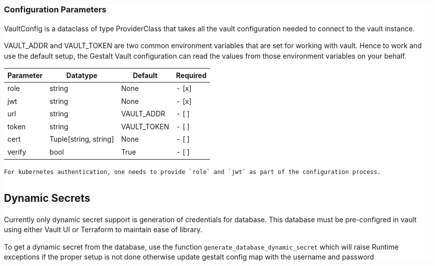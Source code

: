 ### Configuration Parameters

VaultConfig is a dataclass of type ProviderClass that takes all the vault configuration needed to
connect to the vault instance.

VAULT_ADDR and VAULT_TOKEN are two common environment variables that are set for working with vault. Hence to work and use the default setup, the Gestalt Vault configuration can read the values from those environment variables on your behalf.

Parameter | Datatype | Default | Required |
---       |   ---    |   ---   | --- |
| role  | string | None | - [x]
| jwt | string | None | - [x]
| url | string | VAULT_ADDR | - [ ]
| token|string|VAULT_TOKEN | - [ ]
| cert | Tuple[string, string] | None | - [ ]
| verify | bool | True | - [ ]

```txt
For kubernetes authentication, one needs to provide `role` and `jwt` as part of the configuration process.
```

## Dynamic Secrets

Currently only dynamic secret support is generation of credentials for database. This database must be pre-configred in vault using either Vault UI or Terraform
to maintain ease of library.

To get a dynamic secret from the database, use the function `generate_database_dynamic_secret` which will raise Runtime exceptions if the proper setup is not done
otherwise update gestalt config map with the username and password
